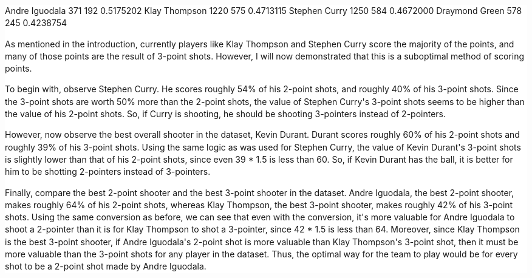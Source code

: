 <td align="left">Andre Iguodala</td>
<td align="right">371</td>
<td align="right">192</td>
<td align="right">0.5175202</td>
</tr>
<tr class="odd">
<td align="left">Klay Thompson</td>
<td align="right">1220</td>
<td align="right">575</td>
<td align="right">0.4713115</td>
</tr>
<tr class="even">
<td align="left">Stephen Curry</td>
<td align="right">1250</td>
<td align="right">584</td>
<td align="right">0.4672000</td>
</tr>
<tr class="odd">
<td align="left">Draymond Green</td>
<td align="right">578</td>
<td align="right">245</td>
<td align="right">0.4238754</td>
</tr>
</tbody>
</table>

As mentioned in the introduction, currently players like Klay Thompson
and Stephen Curry score the majority of the points, and many of those
points are the result of 3-point shots. However, I will now demonstrated
that this is a suboptimal method of scoring points.

To begin with, observe Stephen Curry. He scores roughly 54% of his
2-point shots, and roughly 40% of his 3-point shots. Since the 3-point
shots are worth 50% more than the 2-point shots, the value of Stephen
Curry's 3-point shots seems to be higher than the value of his 2-point
shots. So, if Curry is shooting, he should be shooting 3-pointers
instead of 2-pointers.

However, now observe the best overall shooter in the dataset, Kevin
Durant. Durant scores roughly 60% of his 2-point shots and roughly 39%
of his 3-point shots. Using the same logic as was used for Stephen
Curry, the value of Kevin Durant's 3-point shots is slightly lower than
that of his 2-point shots, since even 39 \* 1.5 is less than 60. So, if
Kevin Durant has the ball, it is better for him to be shotting
2-pointers instead of 3-pointers.

Finally, compare the best 2-point shooter and the best 3-point shooter
in the dataset. Andre Iguodala, the best 2-point shooter, makes roughly
64% of his 2-point shots, whereas Klay Thompson, the best 3-point
shooter, makes roughly 42% of his 3-point shots. Using the same
conversion as before, we can see that even with the conversion, it's
more valuable for Andre Iguodala to shoot a 2-pointer than it is for
Klay Thompson to shot a 3-pointer, since 42 \* 1.5 is less than 64.
Moreover, since Klay Thompson is the best 3-point shooter, if Andre
Iguodala's 2-point shot is more valuable than Klay Thompson's 3-point
shot, then it must be more valuable than the 3-point shots for any
player in the dataset. Thus, the optimal way for the team to play would
be for every shot to be a 2-point shot made by Andre Iguodala.
